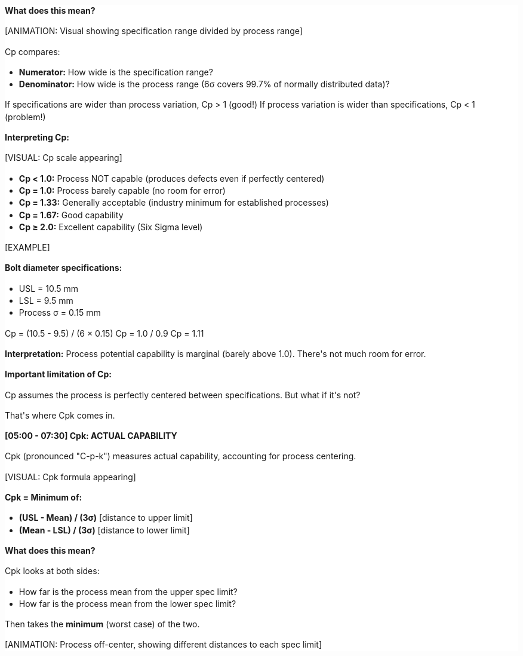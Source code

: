 **What does this mean?**

[ANIMATION: Visual showing specification range divided by process range]

Cp compares:
- **Numerator:** How wide is the specification range?
- **Denominator:** How wide is the process range (6σ covers 99.7% of normally distributed data)?

If specifications are wider than process variation, Cp > 1 (good!)
If process variation is wider than specifications, Cp < 1 (problem!)

**Interpreting Cp:**

[VISUAL: Cp scale appearing]

- **Cp < 1.0:** Process NOT capable (produces defects even if perfectly centered)
- **Cp = 1.0:** Process barely capable (no room for error)
- **Cp = 1.33:** Generally acceptable (industry minimum for established processes)
- **Cp = 1.67:** Good capability
- **Cp ≥ 2.0:** Excellent capability (Six Sigma level)

[EXAMPLE]

**Bolt diameter specifications:**
- USL = 10.5 mm
- LSL = 9.5 mm
- Process σ = 0.15 mm

Cp = (10.5 - 9.5) / (6 × 0.15)
Cp = 1.0 / 0.9
Cp = 1.11

**Interpretation:** Process potential capability is marginal (barely above 1.0). There's not much room for error.

**Important limitation of Cp:**

Cp assumes the process is perfectly centered between specifications. But what if it's not?

That's where Cpk comes in.

**[05:00 - 07:30] Cpk: ACTUAL CAPABILITY**

Cpk (pronounced "C-p-k") measures actual capability, accounting for process centering.

[VISUAL: Cpk formula appearing]

**Cpk = Minimum of:**
- **(USL - Mean) / (3σ)** [distance to upper limit]
- **(Mean - LSL) / (3σ)** [distance to lower limit]

**What does this mean?**

Cpk looks at both sides:
- How far is the process mean from the upper spec limit?
- How far is the process mean from the lower spec limit?

Then takes the **minimum** (worst case) of the two.

[ANIMATION: Process off-center, showing different distances to each spec limit]
